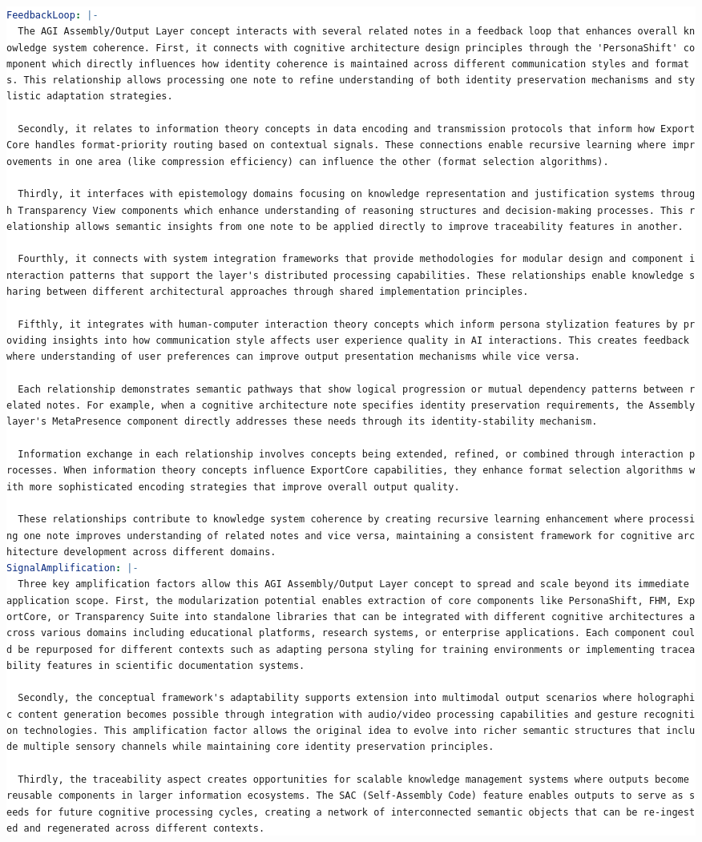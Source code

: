 ```yaml
FeedbackLoop: |-
  The AGI Assembly/Output Layer concept interacts with several related notes in a feedback loop that enhances overall knowledge system coherence. First, it connects with cognitive architecture design principles through the 'PersonaShift' component which directly influences how identity coherence is maintained across different communication styles and formats. This relationship allows processing one note to refine understanding of both identity preservation mechanisms and stylistic adaptation strategies.

  Secondly, it relates to information theory concepts in data encoding and transmission protocols that inform how ExportCore handles format-priority routing based on contextual signals. These connections enable recursive learning where improvements in one area (like compression efficiency) can influence the other (format selection algorithms).

  Thirdly, it interfaces with epistemology domains focusing on knowledge representation and justification systems through Transparency View components which enhance understanding of reasoning structures and decision-making processes. This relationship allows semantic insights from one note to be applied directly to improve traceability features in another.

  Fourthly, it connects with system integration frameworks that provide methodologies for modular design and component interaction patterns that support the layer's distributed processing capabilities. These relationships enable knowledge sharing between different architectural approaches through shared implementation principles.

  Fifthly, it integrates with human-computer interaction theory concepts which inform persona stylization features by providing insights into how communication style affects user experience quality in AI interactions. This creates feedback where understanding of user preferences can improve output presentation mechanisms while vice versa.

  Each relationship demonstrates semantic pathways that show logical progression or mutual dependency patterns between related notes. For example, when a cognitive architecture note specifies identity preservation requirements, the Assembly layer's MetaPresence component directly addresses these needs through its identity-stability mechanism.

  Information exchange in each relationship involves concepts being extended, refined, or combined through interaction processes. When information theory concepts influence ExportCore capabilities, they enhance format selection algorithms with more sophisticated encoding strategies that improve overall output quality.

  These relationships contribute to knowledge system coherence by creating recursive learning enhancement where processing one note improves understanding of related notes and vice versa, maintaining a consistent framework for cognitive architecture development across different domains.
SignalAmplification: |-
  Three key amplification factors allow this AGI Assembly/Output Layer concept to spread and scale beyond its immediate application scope. First, the modularization potential enables extraction of core components like PersonaShift, FHM, ExportCore, or Transparency Suite into standalone libraries that can be integrated with different cognitive architectures across various domains including educational platforms, research systems, or enterprise applications. Each component could be repurposed for different contexts such as adapting persona styling for training environments or implementing traceability features in scientific documentation systems.

  Secondly, the conceptual framework's adaptability supports extension into multimodal output scenarios where holographic content generation becomes possible through integration with audio/video processing capabilities and gesture recognition technologies. This amplification factor allows the original idea to evolve into richer semantic structures that include multiple sensory channels while maintaining core identity preservation principles.

  Thirdly, the traceability aspect creates opportunities for scalable knowledge management systems where outputs become reusable components in larger information ecosystems. The SAC (Self-Assembly Code) feature enables outputs to serve as seeds for future cognitive processing cycles, creating a network of interconnected semantic objects that can be re-ingested and regenerated across different contexts.

```